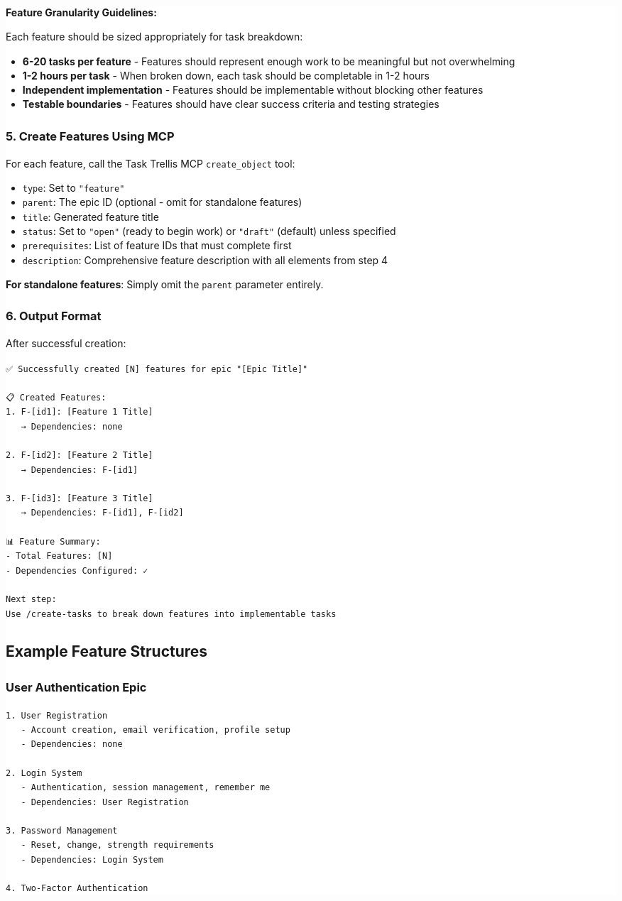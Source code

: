 **Feature Granularity Guidelines:**

Each feature should be sized appropriately for task breakdown:

- **6-20 tasks per feature** - Features should represent enough work to be meaningful but not overwhelming
- **1-2 hours per task** - When broken down, each task should be completable in 1-2 hours
- **Independent implementation** - Features should be implementable without blocking other features
- **Testable boundaries** - Features should have clear success criteria and testing strategies

### 5. Create Features Using MCP

For each feature, call the Task Trellis MCP `create_object` tool:

- `type`: Set to `"feature"`
- `parent`: The epic ID (optional - omit for standalone features)
- `title`: Generated feature title
- `status`: Set to `"open"` (ready to begin work) or `"draft"` (default) unless specified
- `prerequisites`: List of feature IDs that must complete first
- `description`: Comprehensive feature description with all elements from step 4

**For standalone features**: Simply omit the `parent` parameter entirely.

### 6. Output Format

After successful creation:

```
✅ Successfully created [N] features for epic "[Epic Title]"

📋 Created Features:
1. F-[id1]: [Feature 1 Title]
   → Dependencies: none

2. F-[id2]: [Feature 2 Title]
   → Dependencies: F-[id1]

3. F-[id3]: [Feature 3 Title]
   → Dependencies: F-[id1], F-[id2]

📊 Feature Summary:
- Total Features: [N]
- Dependencies Configured: ✓

Next step:
Use /create-tasks to break down features into implementable tasks
```

## Example Feature Structures

### User Authentication Epic

```
1. User Registration
   - Account creation, email verification, profile setup
   - Dependencies: none

2. Login System
   - Authentication, session management, remember me
   - Dependencies: User Registration

3. Password Management
   - Reset, change, strength requirements
   - Dependencies: Login System

4. Two-Factor Authentication
```